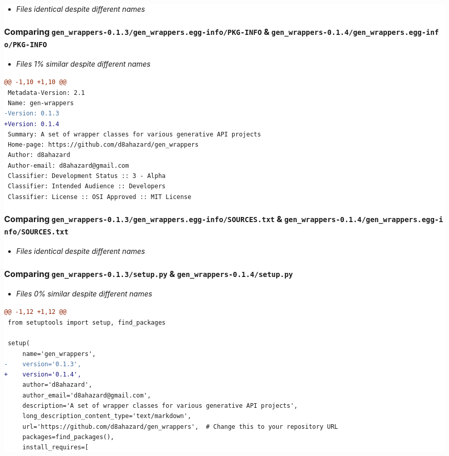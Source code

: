  * *Files identical despite different names*

### Comparing `gen_wrappers-0.1.3/gen_wrappers.egg-info/PKG-INFO` & `gen_wrappers-0.1.4/gen_wrappers.egg-info/PKG-INFO`

 * *Files 1% similar despite different names*

```diff
@@ -1,10 +1,10 @@
 Metadata-Version: 2.1
 Name: gen-wrappers
-Version: 0.1.3
+Version: 0.1.4
 Summary: A set of wrapper classes for various generative API projects
 Home-page: https://github.com/d8ahazard/gen_wrappers
 Author: d8ahazard
 Author-email: d8ahazard@gmail.com
 Classifier: Development Status :: 3 - Alpha
 Classifier: Intended Audience :: Developers
 Classifier: License :: OSI Approved :: MIT License
```

### Comparing `gen_wrappers-0.1.3/gen_wrappers.egg-info/SOURCES.txt` & `gen_wrappers-0.1.4/gen_wrappers.egg-info/SOURCES.txt`

 * *Files identical despite different names*

### Comparing `gen_wrappers-0.1.3/setup.py` & `gen_wrappers-0.1.4/setup.py`

 * *Files 0% similar despite different names*

```diff
@@ -1,12 +1,12 @@
 from setuptools import setup, find_packages
 
 setup(
     name='gen_wrappers',
-    version='0.1.3',
+    version='0.1.4',
     author='d8ahazard',
     author_email='d8ahazard@gmail.com',
     description='A set of wrapper classes for various generative API projects',
     long_description_content_type='text/markdown',
     url='https://github.com/d8ahazard/gen_wrappers',  # Change this to your repository URL
     packages=find_packages(),
     install_requires=[
```

